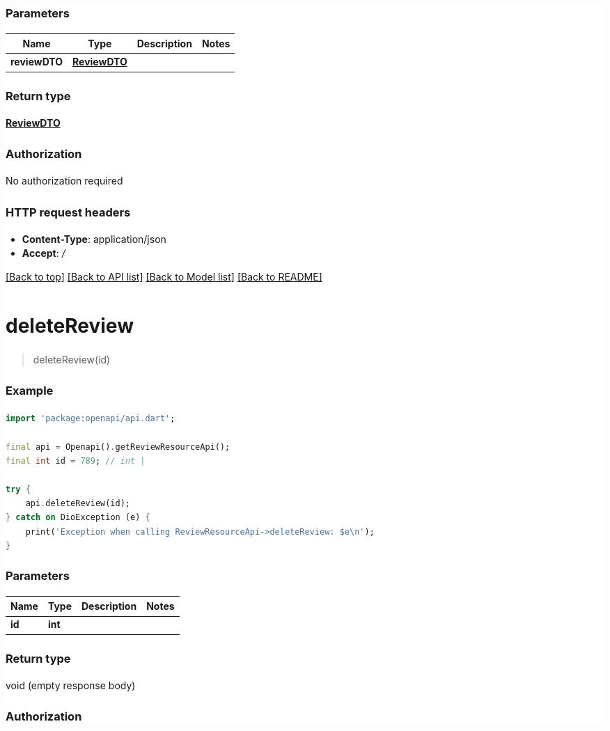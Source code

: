 ### Parameters

Name | Type | Description  | Notes
------------- | ------------- | ------------- | -------------
 **reviewDTO** | [**ReviewDTO**](ReviewDTO.md)|  | 

### Return type

[**ReviewDTO**](ReviewDTO.md)

### Authorization

No authorization required

### HTTP request headers

 - **Content-Type**: application/json
 - **Accept**: */*

[[Back to top]](#) [[Back to API list]](../README.md#documentation-for-api-endpoints) [[Back to Model list]](../README.md#documentation-for-models) [[Back to README]](../README.md)

# **deleteReview**
> deleteReview(id)



### Example
```dart
import 'package:openapi/api.dart';

final api = Openapi().getReviewResourceApi();
final int id = 789; // int | 

try {
    api.deleteReview(id);
} catch on DioException (e) {
    print('Exception when calling ReviewResourceApi->deleteReview: $e\n');
}
```

### Parameters

Name | Type | Description  | Notes
------------- | ------------- | ------------- | -------------
 **id** | **int**|  | 

### Return type

void (empty response body)

### Authorization

